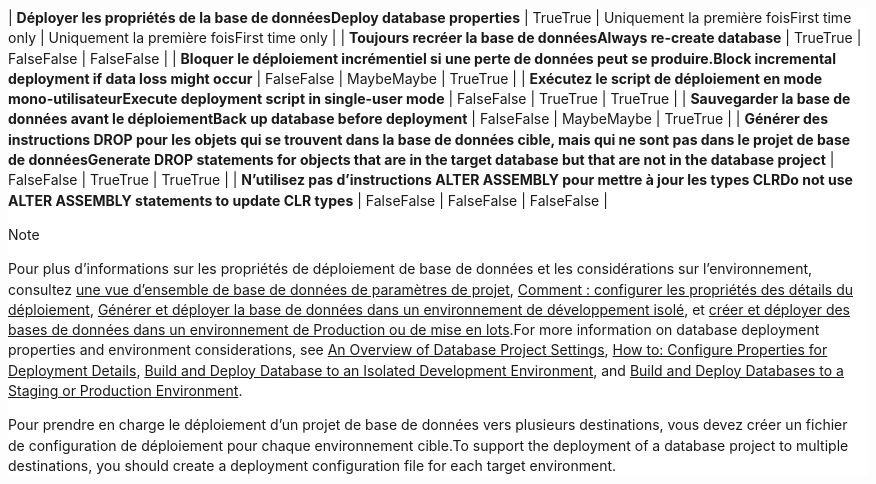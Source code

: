 | <span data-ttu-id="3e85a-167">**Déployer les propriétés de la base de données**</span><span class="sxs-lookup"><span data-stu-id="3e85a-167">**Deploy database properties**</span></span> | <span data-ttu-id="3e85a-168">True</span><span class="sxs-lookup"><span data-stu-id="3e85a-168">True</span></span> | <span data-ttu-id="3e85a-169">Uniquement la première fois</span><span class="sxs-lookup"><span data-stu-id="3e85a-169">First time only</span></span> | <span data-ttu-id="3e85a-170">Uniquement la première fois</span><span class="sxs-lookup"><span data-stu-id="3e85a-170">First time only</span></span> |
| <span data-ttu-id="3e85a-171">**Toujours recréer la base de données**</span><span class="sxs-lookup"><span data-stu-id="3e85a-171">**Always re-create database**</span></span> | <span data-ttu-id="3e85a-172">True</span><span class="sxs-lookup"><span data-stu-id="3e85a-172">True</span></span> | <span data-ttu-id="3e85a-173">False</span><span class="sxs-lookup"><span data-stu-id="3e85a-173">False</span></span> | <span data-ttu-id="3e85a-174">False</span><span class="sxs-lookup"><span data-stu-id="3e85a-174">False</span></span> |
| <span data-ttu-id="3e85a-175">**Bloquer le déploiement incrémentiel si une perte de données peut se produire.**</span><span class="sxs-lookup"><span data-stu-id="3e85a-175">**Block incremental deployment if data loss might occur**</span></span> | <span data-ttu-id="3e85a-176">False</span><span class="sxs-lookup"><span data-stu-id="3e85a-176">False</span></span> | <span data-ttu-id="3e85a-177">Maybe</span><span class="sxs-lookup"><span data-stu-id="3e85a-177">Maybe</span></span> | <span data-ttu-id="3e85a-178">True</span><span class="sxs-lookup"><span data-stu-id="3e85a-178">True</span></span> |
| <span data-ttu-id="3e85a-179">**Exécutez le script de déploiement en mode mono-utilisateur**</span><span class="sxs-lookup"><span data-stu-id="3e85a-179">**Execute deployment script in single-user mode**</span></span> | <span data-ttu-id="3e85a-180">False</span><span class="sxs-lookup"><span data-stu-id="3e85a-180">False</span></span> | <span data-ttu-id="3e85a-181">True</span><span class="sxs-lookup"><span data-stu-id="3e85a-181">True</span></span> | <span data-ttu-id="3e85a-182">True</span><span class="sxs-lookup"><span data-stu-id="3e85a-182">True</span></span> |
| <span data-ttu-id="3e85a-183">**Sauvegarder la base de données avant le déploiement**</span><span class="sxs-lookup"><span data-stu-id="3e85a-183">**Back up database before deployment**</span></span> | <span data-ttu-id="3e85a-184">False</span><span class="sxs-lookup"><span data-stu-id="3e85a-184">False</span></span> | <span data-ttu-id="3e85a-185">Maybe</span><span class="sxs-lookup"><span data-stu-id="3e85a-185">Maybe</span></span> | <span data-ttu-id="3e85a-186">True</span><span class="sxs-lookup"><span data-stu-id="3e85a-186">True</span></span> |
| <span data-ttu-id="3e85a-187">**Générer des instructions DROP pour les objets qui se trouvent dans la base de données cible, mais qui ne sont pas dans le projet de base de données**</span><span class="sxs-lookup"><span data-stu-id="3e85a-187">**Generate DROP statements for objects that are in the target database but that are not in the database project**</span></span> | <span data-ttu-id="3e85a-188">False</span><span class="sxs-lookup"><span data-stu-id="3e85a-188">False</span></span> | <span data-ttu-id="3e85a-189">True</span><span class="sxs-lookup"><span data-stu-id="3e85a-189">True</span></span> | <span data-ttu-id="3e85a-190">True</span><span class="sxs-lookup"><span data-stu-id="3e85a-190">True</span></span> |
| <span data-ttu-id="3e85a-191">**N’utilisez pas d’instructions ALTER ASSEMBLY pour mettre à jour les types CLR**</span><span class="sxs-lookup"><span data-stu-id="3e85a-191">**Do not use ALTER ASSEMBLY statements to update CLR types**</span></span> | <span data-ttu-id="3e85a-192">False</span><span class="sxs-lookup"><span data-stu-id="3e85a-192">False</span></span> | <span data-ttu-id="3e85a-193">False</span><span class="sxs-lookup"><span data-stu-id="3e85a-193">False</span></span> | <span data-ttu-id="3e85a-194">False</span><span class="sxs-lookup"><span data-stu-id="3e85a-194">False</span></span> |
  

> [!NOTE]
> <span data-ttu-id="3e85a-195">Pour plus d’informations sur les propriétés de déploiement de base de données et les considérations sur l’environnement, consultez [une vue d’ensemble de base de données de paramètres de projet](https://msdn.microsoft.com/library/aa833291(v=VS.100).aspx), [Comment : configurer les propriétés des détails du déploiement](https://msdn.microsoft.com/library/dd172125.aspx), [ Générer et déployer la base de données dans un environnement de développement isolé](https://msdn.microsoft.com/library/dd193409.aspx), et [créer et déployer des bases de données dans un environnement de Production ou de mise en lots](https://msdn.microsoft.com/library/dd193413.aspx).</span><span class="sxs-lookup"><span data-stu-id="3e85a-195">For more information on database deployment properties and environment considerations, see [An Overview of Database Project Settings](https://msdn.microsoft.com/library/aa833291(v=VS.100).aspx), [How to: Configure Properties for Deployment Details](https://msdn.microsoft.com/library/dd172125.aspx), [Build and Deploy Database to an Isolated Development Environment](https://msdn.microsoft.com/library/dd193409.aspx), and [Build and Deploy Databases to a Staging or Production Environment](https://msdn.microsoft.com/library/dd193413.aspx).</span></span>


<span data-ttu-id="3e85a-196">Pour prendre en charge le déploiement d’un projet de base de données vers plusieurs destinations, vous devez créer un fichier de configuration de déploiement pour chaque environnement cible.</span><span class="sxs-lookup"><span data-stu-id="3e85a-196">To support the deployment of a database project to multiple destinations, you should create a deployment configuration file for each target environment.</span></span>
